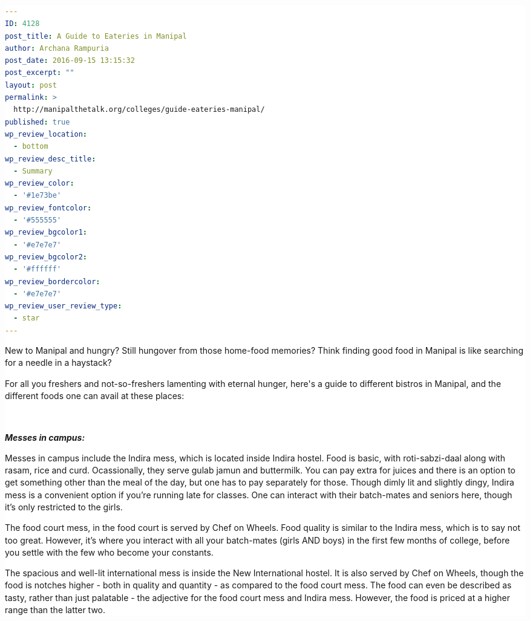 ```yaml
---
ID: 4128
post_title: A Guide to Eateries in Manipal
author: Archana Rampuria
post_date: 2016-09-15 13:15:32
post_excerpt: ""
layout: post
permalink: >
  http://manipalthetalk.org/colleges/guide-eateries-manipal/
published: true
wp_review_location:
  - bottom
wp_review_desc_title:
  - Summary
wp_review_color:
  - '#1e73be'
wp_review_fontcolor:
  - '#555555'
wp_review_bgcolor1:
  - '#e7e7e7'
wp_review_bgcolor2:
  - '#ffffff'
wp_review_bordercolor:
  - '#e7e7e7'
wp_review_user_review_type:
  - star
---
```

New to Manipal and hungry? Still hungover from those home-food memories? Think finding good food in Manipal is like searching for a needle in a haystack?

For all you freshers and not-so-freshers lamenting with eternal hunger, here's a guide to different bistros in Manipal, and the different foods one can avail at these places:

&nbsp;

<strong><em>Messes in campus:</em></strong>

Messes in campus include the Indira mess, which is located inside Indira hostel. Food is basic, with roti-sabzi-daal along with rasam, rice and curd. Ocassionally, they serve gulab jamun and buttermilk. You can pay extra for juices and there is an option to get something other than the meal of the day, but one has to pay separately for those. Though dimly lit and slightly dingy, Indira mess is a convenient option if you’re running late for classes. One can interact with their batch-mates and seniors here, though it’s only restricted to the girls.

The food court mess, in the food court is served by Chef on Wheels. Food quality is similar to the Indira mess, which is to say not too great. However, it’s where you interact with all your batch-mates (girls AND boys) in the first few months of college, before you settle with the few who become your constants.

The spacious and well-lit international mess is inside the New International hostel. It is also served by Chef on Wheels, though the food is notches higher - both in quality and quantity - as compared to the food court mess. The food can even be described as tasty, rather than just palatable - the adjective for the food court mess and Indira mess. However, the food is priced at a higher range than the latter two.

